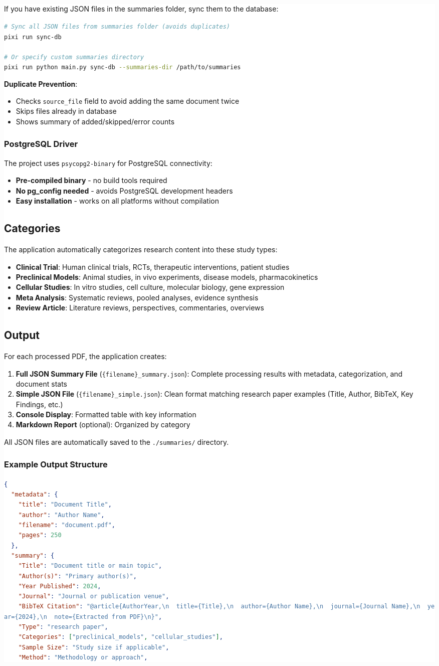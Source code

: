 If you have existing JSON files in the summaries folder, sync them to the database:

```bash
# Sync all JSON files from summaries folder (avoids duplicates)
pixi run sync-db

# Or specify custom summaries directory
pixi run python main.py sync-db --summaries-dir /path/to/summaries
```

**Duplicate Prevention**:
- Checks `source_file` field to avoid adding the same document twice
- Skips files already in database
- Shows summary of added/skipped/error counts

### PostgreSQL Driver

The project uses `psycopg2-binary` for PostgreSQL connectivity:
- **Pre-compiled binary** - no build tools required
- **No pg_config needed** - avoids PostgreSQL development headers
- **Easy installation** - works on all platforms without compilation

## Categories

The application automatically categorizes research content into these study types:

- **Clinical Trial**: Human clinical trials, RCTs, therapeutic interventions, patient studies
- **Preclinical Models**: Animal studies, in vivo experiments, disease models, pharmacokinetics
- **Cellular Studies**: In vitro studies, cell culture, molecular biology, gene expression
- **Meta Analysis**: Systematic reviews, pooled analyses, evidence synthesis
- **Review Article**: Literature reviews, perspectives, commentaries, overviews

## Output

For each processed PDF, the application creates:

1. **Full JSON Summary File** (`{filename}_summary.json`): Complete processing results with metadata, categorization, and document stats
2. **Simple JSON File** (`{filename}_simple.json`): Clean format matching research paper examples (Title, Author, BibTeX, Key Findings, etc.)
3. **Console Display**: Formatted table with key information
4. **Markdown Report** (optional): Organized by category

All JSON files are automatically saved to the `./summaries/` directory.

### Example Output Structure

```json
{
  "metadata": {
    "title": "Document Title",
    "author": "Author Name", 
    "filename": "document.pdf",
    "pages": 250
  },
  "summary": {
    "Title": "Document title or main topic",
    "Author(s)": "Primary author(s)",
    "Year Published": 2024,
    "Journal": "Journal or publication venue",
    "BibTeX Citation": "@article{AuthorYear,\n  title={Title},\n  author={Author Name},\n  journal={Journal Name},\n  year={2024},\n  note={Extracted from PDF}\n}",
    "Type": "research paper",
    "Categories": ["preclinical_models", "cellular_studies"],
    "Sample Size": "Study size if applicable",
    "Method": "Methodology or approach",
```